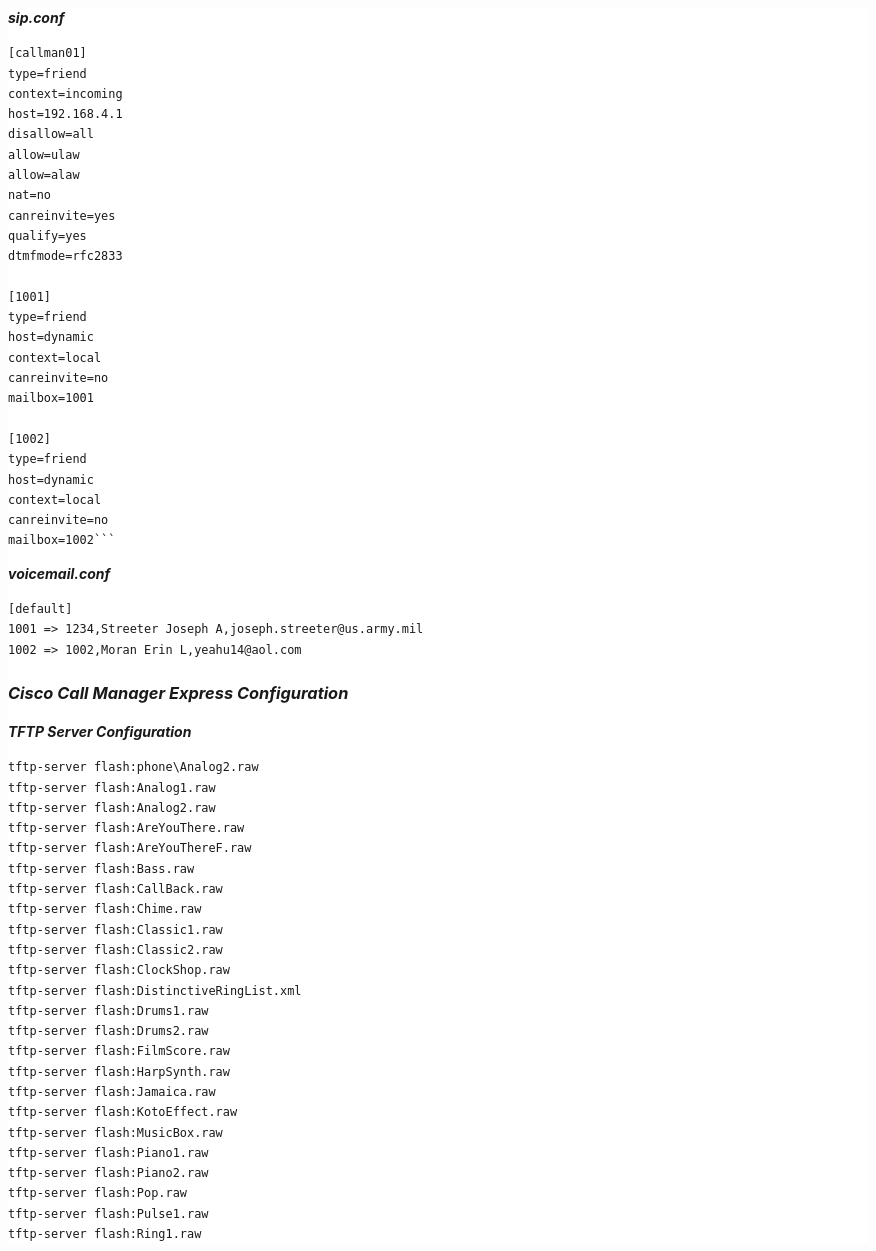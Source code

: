 ***sip.conf***

```text
[callman01]
type=friend
context=incoming
host=192.168.4.1
disallow=all
allow=ulaw
allow=alaw
nat=no
canreinvite=yes
qualify=yes
dtmfmode=rfc2833

[1001]
type=friend
host=dynamic
context=local
canreinvite=no
mailbox=1001

[1002]
type=friend
host=dynamic
context=local
canreinvite=no
mailbox=1002```
```

***voicemail.conf***

```text
[default]
1001 => 1234,Streeter Joseph A,joseph.streeter@us.army.mil
1002 => 1002,Moran Erin L,yeahu14@aol.com
```

### ***Cisco Call Manager Express Configuration***

***TFTP Server Configuration***

```text
tftp-server flash:phone\Analog2.raw
tftp-server flash:Analog1.raw
tftp-server flash:Analog2.raw
tftp-server flash:AreYouThere.raw
tftp-server flash:AreYouThereF.raw
tftp-server flash:Bass.raw
tftp-server flash:CallBack.raw
tftp-server flash:Chime.raw
tftp-server flash:Classic1.raw
tftp-server flash:Classic2.raw
tftp-server flash:ClockShop.raw
tftp-server flash:DistinctiveRingList.xml
tftp-server flash:Drums1.raw
tftp-server flash:Drums2.raw
tftp-server flash:FilmScore.raw
tftp-server flash:HarpSynth.raw
tftp-server flash:Jamaica.raw
tftp-server flash:KotoEffect.raw
tftp-server flash:MusicBox.raw
tftp-server flash:Piano1.raw
tftp-server flash:Piano2.raw
tftp-server flash:Pop.raw
tftp-server flash:Pulse1.raw
tftp-server flash:Ring1.raw
```